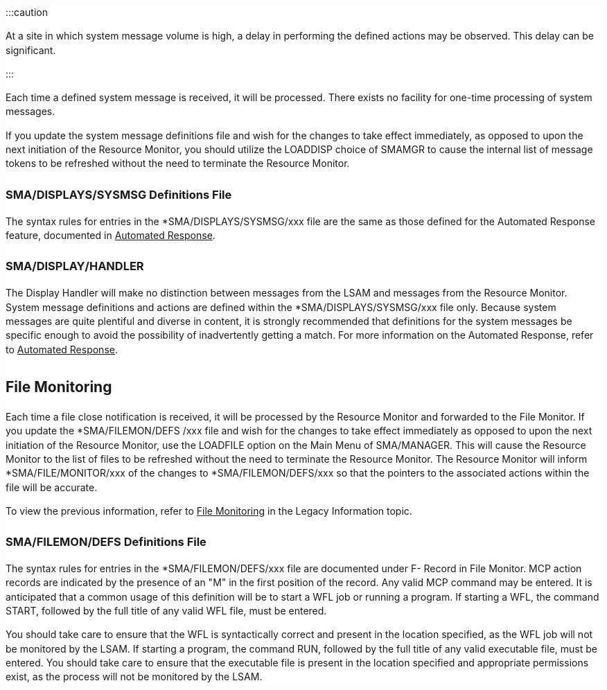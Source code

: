 :::caution 

At a site in which system message volume is high, a delay in performing the defined actions may be observed. This delay can be significant.

:::

Each time a defined system message is received, it will be processed. There exists no facility for one-time processing of system messages.
 
If you update the system message definitions file and wish for the changes to take effect immediately, as opposed to upon the next initiation of the Resource Monitor, you should utilize the LOADDISP choice of SMAMGR to cause the internal list of message tokens to be refreshed without the need to terminate the Resource Monitor.

### SMA/DISPLAYS/SYSMSG Definitions File

The syntax rules for entries in the \*SMA/DISPLAYS/SYSMSG/xxx file are the same as those defined for the Automated Response feature, documented in [Automated Response](automated-response).

### SMA/DISPLAY/HANDLER

The Display Handler will make no distinction between messages from the LSAM and messages from the Resource Monitor. System message definitions and actions are defined within the \*SMA/DISPLAYS/SYSMSG/xxx file only. Because system messages are quite plentiful and diverse in content, it is strongly recommended that definitions for the system messages be specific enough to avoid the possibility of inadvertently getting a match. For more information on the Automated Response, refer to [Automated Response](automated-response).

## File Monitoring

Each time a file close notification is received, it will be processed by the Resource Monitor and forwarded to the File Monitor. If you update the \*SMA/FILEMON/DEFS /xxx file and wish for the changes to take effect immediately as opposed to upon the next initiation of the Resource Monitor, use the LOADFILE option on the Main Menu of SMA/MANAGER. This will cause the Resource Monitor to the list of files to be refreshed without the need to terminate the Resource Monitor. The Resource Monitor will inform \*SMA/FILE/MONITOR/xxx of the changes to \*SMA/FILEMON/DEFS/xxx so that the pointers to the associated actions within the file will be accurate.

To view the previous information, refer to [File Monitoring](../../reference-information/legacy#file-monitoring) in the Legacy Information topic.

### SMA/FILEMON/DEFS Definitions File

The syntax rules for entries in the \*SMA/FILEMON/DEFS/xxx file are documented under F- Record in File Monitor. MCP action records are indicated by the presence of an "M" in the first position of the record. Any valid MCP command may be entered. It is anticipated that a common usage of this definition will be to start a WFL job or running a program. If starting a WFL, the command START, followed by the full title of any valid WFL file, must be entered. 

You should take care to ensure that the WFL is syntactically correct and present in the location specified, as the WFL job will not be monitored by the LSAM. If starting a program, the command RUN, followed by the full title of any valid executable file, must be entered. You should take care to ensure that the executable file is present in the location specified and appropriate permissions exist, as the process will not be monitored by the LSAM.
 